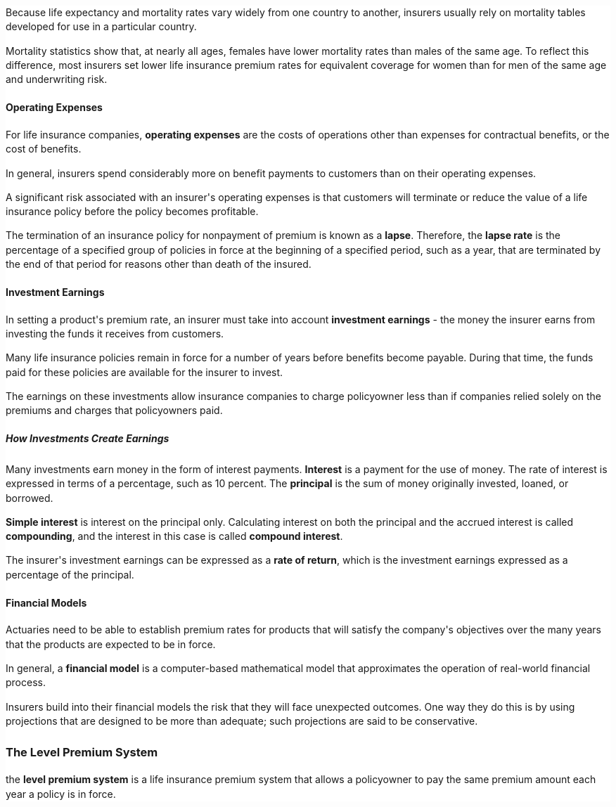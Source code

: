 Because life expectancy and mortality rates vary widely from one country to another, insurers usually rely on mortality tables developed for use in a particular country.

Mortality statistics show that, at nearly all ages, females have lower mortality rates than males of the same age. To reflect this difference, most insurers set lower life insurance premium rates for equivalent coverage for women than for men of the same age and underwriting risk.

#### Operating Expenses
For life insurance companies, **operating expenses** are the costs of operations other than expenses for contractual benefits, or the cost of benefits.

In general, insurers spend considerably more on benefit payments to customers than on their operating expenses.

A significant risk associated with an insurer's operating expenses is that customers will terminate or reduce the value of a life insurance policy before the policy becomes profitable.

The termination of an insurance policy for nonpayment of premium is known as a **lapse**. Therefore, the **lapse rate** is the percentage of a specified group of policies in force at the beginning of a specified period, such as a year, that are terminated by the end of that period for reasons other than death of the insured.

#### Investment Earnings 
In setting a product's premium rate, an insurer must take into account **investment earnings** - the money the insurer earns from investing the funds it receives from customers.

Many life insurance policies remain in force for a number of years before benefits become payable. During that time, the funds paid for these policies are available for the insurer to invest.

The earnings on these investments allow insurance companies to charge policyowner less than if companies relied solely on the premiums and charges that policyowners paid.

##### How Investments Create Earnings
Many investments earn money in the form of interest payments. **Interest** is a payment for the use of money. The rate of interest is expressed in terms of a percentage, such as 10 percent. The **principal** is the sum of money originally invested, loaned, or borrowed.

**Simple interest** is interest on the principal only. Calculating interest on both the principal and the accrued interest is called **compounding**, and the interest in this case is called **compound interest**.

The insurer's investment earnings can be expressed as a **rate of return**, which is the investment earnings expressed as a percentage of the principal.

#### Financial Models
Actuaries need to be able to establish premium rates for products that will satisfy the company's objectives over the many years that the products are expected to be in force. 

In general, a **financial model** is a computer-based mathematical model that approximates the operation of real-world financial process.

Insurers build into their financial models the risk that they will face unexpected outcomes. One way they do this is by using projections that are designed to be more than adequate; such projections are said to be conservative.

### The Level Premium System
the **level premium system** is a life insurance premium system that allows a policyowner to pay the same premium amount each year a policy is in force.
